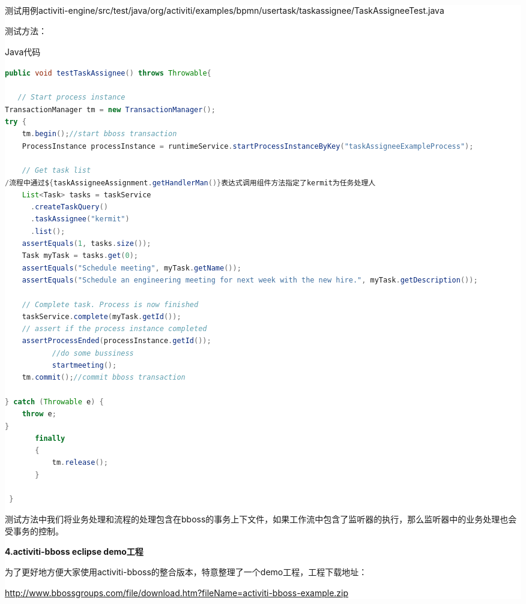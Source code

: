 测试用例activiti-engine/src/test/java/org/activiti/examples/bpmn/usertask/taskassignee/TaskAssigneeTest.java

测试方法：

Java代码

```java
public void testTaskAssignee() throws Throwable{      
     
   // Start process instance  
TransactionManager tm = new TransactionManager();  
try {  
    tm.begin();//start bboss transaction  
    ProcessInstance processInstance = runtimeService.startProcessInstanceByKey("taskAssigneeExampleProcess");  
      
    // Get task list  
/流程中通过${taskAssigneeAssignment.getHandlerMan()}表达式调用组件方法指定了kermit为任务处理人  
    List<Task> tasks = taskService  
      .createTaskQuery()  
      .taskAssignee("kermit")  
      .list();  
    assertEquals(1, tasks.size());  
    Task myTask = tasks.get(0);  
    assertEquals("Schedule meeting", myTask.getName());  
    assertEquals("Schedule an engineering meeting for next week with the new hire.", myTask.getDescription());  
  
    // Complete task. Process is now finished  
    taskService.complete(myTask.getId());  
    // assert if the process instance completed  
    assertProcessEnded(processInstance.getId());  
           //do some bussiness   
           startmeeting();  
    tm.commit();//commit bboss transaction  
  
} catch (Throwable e) {  
    throw e;  
}  
       finally  
       {  
           tm.release();  
       }    
  
 }  
```

测试方法中我们将业务处理和流程的处理包含在bboss的事务上下文件，如果工作流中包含了监听器的执行，那么监听器中的业务处理也会受事务的控制。

**4.activiti-bboss eclipse demo工程**

为了更好地方便大家使用activiti-bboss的整合版本，特意整理了一个demo工程，工程下载地址：

http://www.bbossgroups.com/file/download.htm?fileName=activiti-bboss-example.zip
